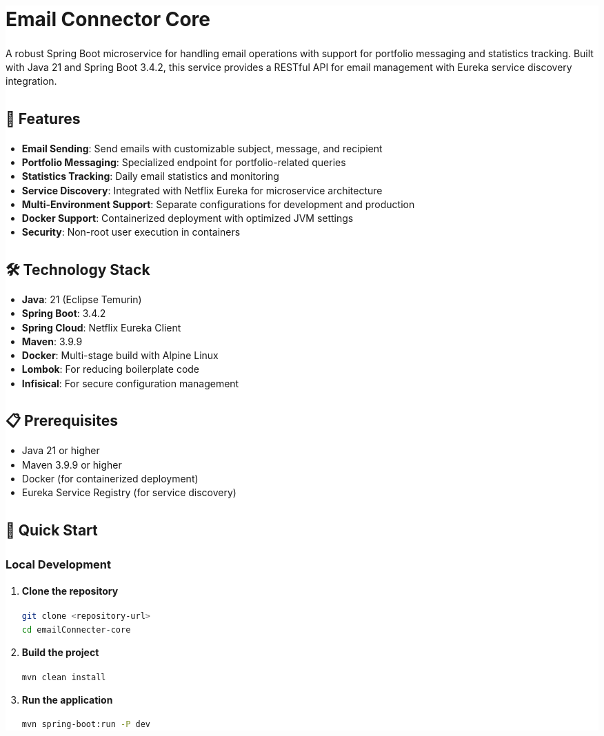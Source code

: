 # Email Connector Core

A robust Spring Boot microservice for handling email operations with support for portfolio messaging and statistics tracking. Built with Java 21 and Spring Boot 3.4.2, this service provides a RESTful API for email management with Eureka service discovery integration.

## 🚀 Features

- **Email Sending**: Send emails with customizable subject, message, and recipient
- **Portfolio Messaging**: Specialized endpoint for portfolio-related queries
- **Statistics Tracking**: Daily email statistics and monitoring
- **Service Discovery**: Integrated with Netflix Eureka for microservice architecture
- **Multi-Environment Support**: Separate configurations for development and production
- **Docker Support**: Containerized deployment with optimized JVM settings
- **Security**: Non-root user execution in containers

## 🛠️ Technology Stack

- **Java**: 21 (Eclipse Temurin)
- **Spring Boot**: 3.4.2
- **Spring Cloud**: Netflix Eureka Client
- **Maven**: 3.9.9
- **Docker**: Multi-stage build with Alpine Linux
- **Lombok**: For reducing boilerplate code
- **Infisical**: For secure configuration management

## 📋 Prerequisites

- Java 21 or higher
- Maven 3.9.9 or higher
- Docker (for containerized deployment)
- Eureka Service Registry (for service discovery)

## 🚀 Quick Start

### Local Development

1. **Clone the repository**
   ```bash
   git clone <repository-url>
   cd emailConnecter-core
   ```

2. **Build the project**
   ```bash
   mvn clean install
   ```

3. **Run the application**
   ```bash
   mvn spring-boot:run -P dev
   ```
